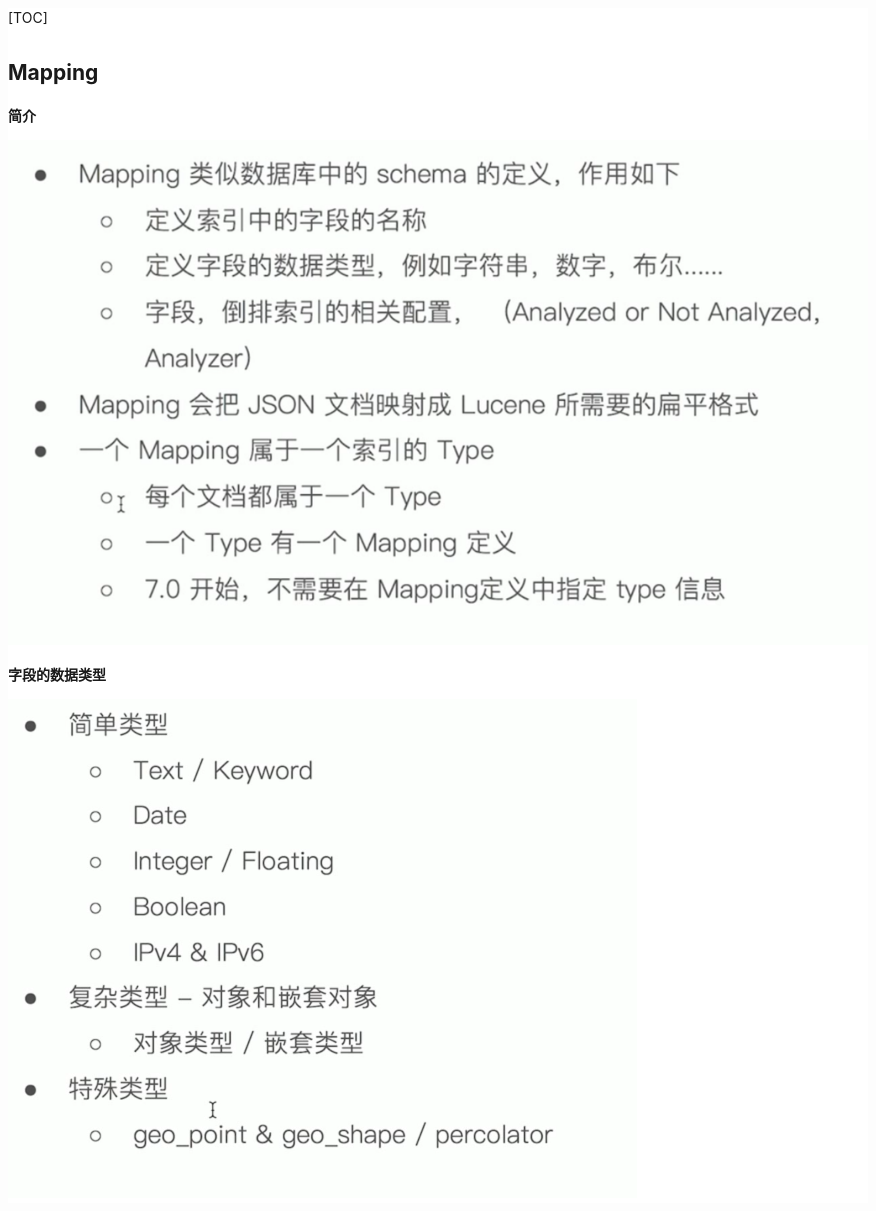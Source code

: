 [TOC]

## Mapping

**简介**

![image-20201009002218918](.assets/image-20201009002218918.png)

**字段的数据类型**

![image-20201009002306666](.assets/image-20201009002306666.png)
